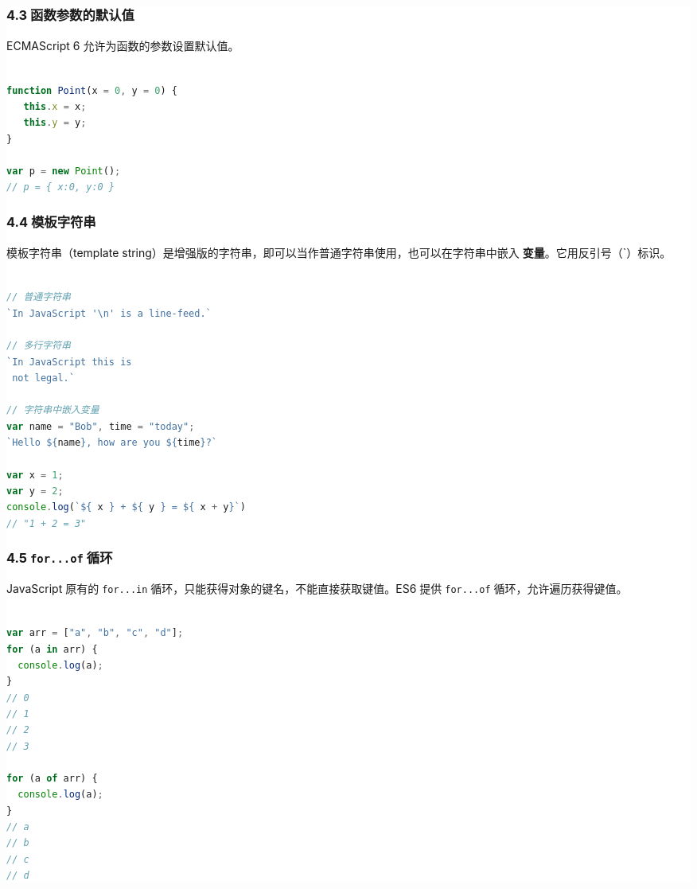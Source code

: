 ### 4.3 函数参数的默认值

ECMAScript 6 允许为函数的参数设置默认值。

```js

function Point(x = 0, y = 0) {
   this.x = x;
   this.y = y;
}

var p = new Point(); 
// p = { x:0, y:0 }

```

### 4.4 模板字符串

模板字符串（template string）是增强版的字符串，即可以当作普通字符串使用，也可以在字符串中嵌入 **变量**。它用反引号（`）标识。

```js

// 普通字符串
`In JavaScript '\n' is a line-feed.`

// 多行字符串
`In JavaScript this is
 not legal.`

// 字符串中嵌入变量
var name = "Bob", time = "today";
`Hello ${name}, how are you ${time}?`

var x = 1;
var y = 2;
console.log(`${ x } + ${ y } = ${ x + y}`) 
// "1 + 2 = 3"

```

### 4.5 `for...of` 循环

JavaScript 原有的 `for...in` 循环，只能获得对象的键名，不能直接获取键值。ES6 提供 `for...of` 循环，允许遍历获得键值。

```js

var arr = ["a", "b", "c", "d"];
for (a in arr) {
  console.log(a);
}
// 0
// 1
// 2
// 3

for (a of arr) {
  console.log(a); 
}
// a
// b
// c
// d

```
